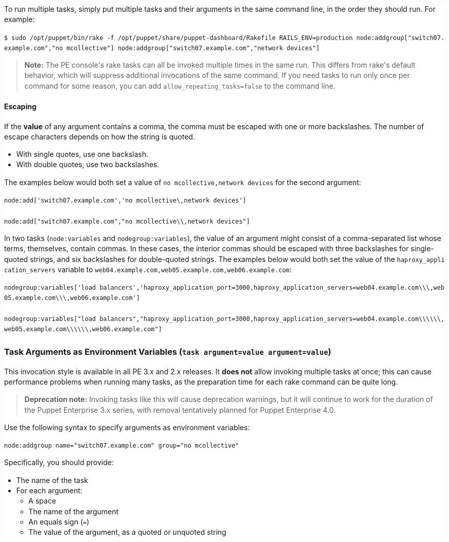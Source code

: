 To run multiple tasks, simply put multiple tasks and their arguments in the same command line, in the order they should run. For example:

    $ sudo /opt/puppet/bin/rake -f /opt/puppet/share/puppet-dashboard/Rakefile RAILS_ENV=production node:addgroup["switch07.example.com","no mcollective"] node:addgroup["switch07.example.com","network devices"]

> **Note:** The PE console's rake tasks can all be invoked multiple times in the same run. This differs from rake's default behavior, which will suppress additional invocations of the same command. If you need tasks to run only once per command for some reason, you can add `allow_repeating_tasks=false` to the command line.

#### Escaping

If the **value** of any argument contains a comma, the comma must be escaped with one or more backslashes. The number of escape characters depends on how the string is quoted.

* With single quotes, use one backslash.
* With double quotes, use two backslashes.

The examples below would both set a value of `no mcollective,network devices` for the second argument:

    node:add['switch07.example.com','no mcollective\,network devices']

    node:add["switch07.example.com","no mcollective\\,network devices"]

In two tasks (`node:variables` and `nodegroup:variables`), the value of an argument might consist of a comma-separated list whose terms, themselves, contain commas. In these cases, the interior commas should be escaped with three backslashes for single-quoted strings, and six backslashes for double-quoted strings. The examples below would both set the value of the `haproxy_application_servers` variable to `web04.example.com,web05.example.com,web06.example.com`:

    nodegroup:variables['load balancers','haproxy_application_port=3000,haproxy_application_servers=web04.example.com\\\,web05.example.com\\\,web06.example.com']

    nodegroup:variables["load balancers","haproxy_application_port=3000,haproxy_application_servers=web04.example.com\\\\\\,web05.example.com\\\\\\,web06.example.com"]


### Task Arguments as Environment Variables (`task argument=value argument=value`)

This invocation style is available in all PE 3.x and 2.x releases. It **does not** allow invoking multiple tasks at once; this can cause performance problems when running many tasks, as the preparation time for each rake command can be quite long.

> **Deprecation note:** Invoking tasks like this will cause deprecation warnings, but it will continue to work for the duration of the Puppet Enterprise 3.x series, with removal tentatively planned for Puppet Enterprise 4.0.

Use the following syntax to specify arguments as environment variables:

    node:addgroup name="switch07.example.com" group="no mcollective"

Specifically, you should provide:

* The name of the task
* For each argument:
    * A space
    * The name of the argument
    * An equals sign (`=`)
    * The value of the argument, as a quoted or unquoted string
